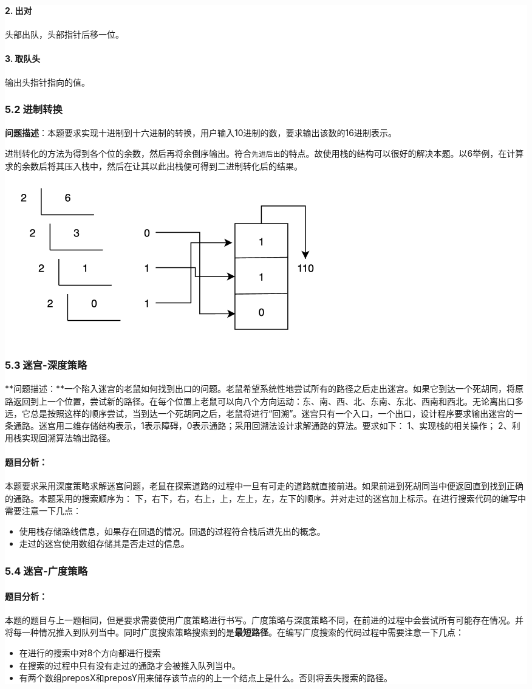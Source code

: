 #### 2. 出对

头部出队，头部指针后移一位。

#### 3. 取队头

输出头指针指向的值。

### 5.2 进制转换

**问题描述**：本题要求实现十进制到十六进制的转换，用户输入10进制的数，要求输出该数的16进制表示。

进制转化的方法为得到各个位的余数，然后再将余倒序输出。符合`先进后出`的特点。故使用栈的结构可以很好的解决本题。以6举例，在计算求的余数后将其压入栈中，然后在让其以此出栈便可得到二进制转化后的结果。

![image-20201121115833900](%E7%AC%AC%E4%BA%8C%E6%AC%A1%E5%AE%9E%E9%AA%8C%E6%8A%A5%E5%91%8A.assets/image-20201121115833900.png)

### 5.3 迷宫-深度策略

**问题描述：**一个陷入迷宫的老鼠如何找到出口的问题。老鼠希望系统性地尝试所有的路径之后走出迷宫。如果它到达一个死胡同，将原路返回到上一个位置，尝试新的路径。在每个位置上老鼠可以向八个方向运动：东、南、西、北、东南、东北、西南和西北。无论离出口多远，它总是按照这样的顺序尝试，当到达一个死胡同之后，老鼠将进行“回溯”。迷宫只有一个入口，一个出口，设计程序要求输出迷宫的一条通路。迷宫用二维存储结构表示，1表示障碍，0表示通路；采用回溯法设计求解通路的算法。要求如下： 1、实现栈的相关操作； 2、利用栈实现回溯算法输出路径。

#### 题目分析：

本题要求采用深度策略求解迷宫问题，老鼠在探索道路的过程中一旦有可走的道路就直接前进。如果前进到死胡同当中便返回直到找到正确的通路。本题采用的搜索顺序为： 下，右下，右，右上，上，左上，左，左下的顺序。并对走过的迷宫加上标示。在进行搜索代码的编写中需要注意一下几点：

- 使用栈存储路线信息，如果存在回退的情况。回退的过程符合栈后进先出的概念。
- 走过的迷宫使用数组存储其是否走过的信息。

### 5.4 迷宫-广度策略

#### 题目分析：

本题的题目与上一题相同，但是要求需要使用广度策略进行书写。广度策略与深度策略不同，在前进的过程中会尝试所有可能存在情况。并将每一种情况推入到队列当中。同时广度搜索策略搜索到的是**最短路径**。在编写广度搜索的代码过程中需要注意一下几点：

- 在进行的搜索中对8个方向都进行搜索
- 在搜索的过程中只有没有走过的通路才会被推入队列当中。
- 有两个数组preposX和preposY用来储存该节点的的上一个结点上是什么。否则将丢失搜索的路径。 
